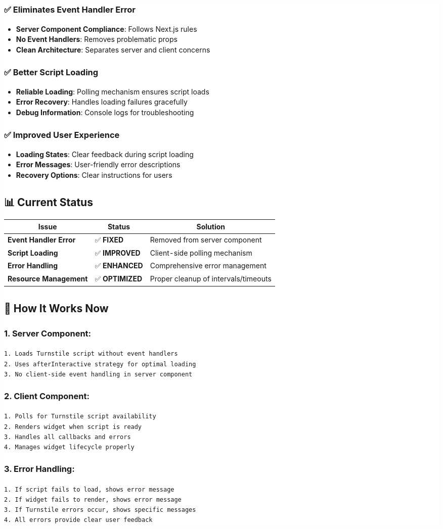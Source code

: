 ### **✅ Eliminates Event Handler Error**
- **Server Component Compliance**: Follows Next.js rules
- **No Event Handlers**: Removes problematic props
- **Clean Architecture**: Separates server and client concerns

### **✅ Better Script Loading**
- **Reliable Loading**: Polling mechanism ensures script loads
- **Error Recovery**: Handles loading failures gracefully
- **Debug Information**: Console logs for troubleshooting

### **✅ Improved User Experience**
- **Loading States**: Clear feedback during script loading
- **Error Messages**: User-friendly error descriptions
- **Recovery Options**: Clear instructions for users

## 📊 Current Status

| **Issue** | **Status** | **Solution** |
|-----------|------------|--------------|
| **Event Handler Error** | ✅ **FIXED** | Removed from server component |
| **Script Loading** | ✅ **IMPROVED** | Client-side polling mechanism |
| **Error Handling** | ✅ **ENHANCED** | Comprehensive error management |
| **Resource Management** | ✅ **OPTIMIZED** | Proper cleanup of intervals/timeouts |

## 🚀 How It Works Now

### **1. Server Component**:
```
1. Loads Turnstile script without event handlers
2. Uses afterInteractive strategy for optimal loading
3. No client-side event handling in server component
```

### **2. Client Component**:
```
1. Polls for Turnstile script availability
2. Renders widget when script is ready
3. Handles all callbacks and errors
4. Manages widget lifecycle properly
```

### **3. Error Handling**:
```
1. If script fails to load, shows error message
2. If widget fails to render, shows error message
3. If Turnstile errors occur, shows specific messages
4. All errors provide clear user feedback
```

